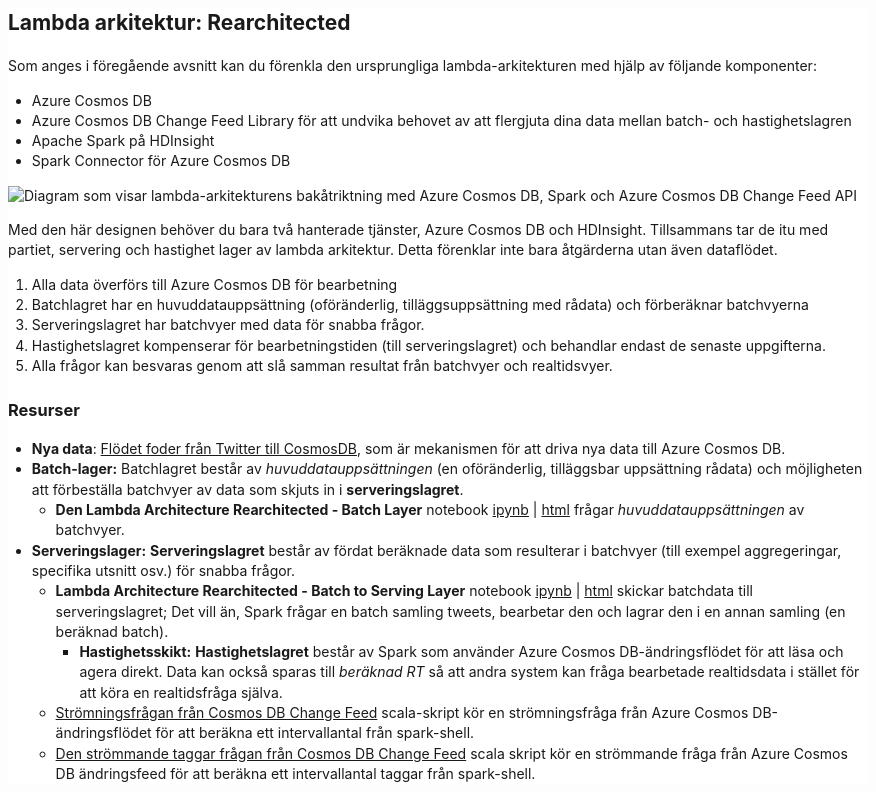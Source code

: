## <a name="lambda-architecture-rearchitected"></a>Lambda arkitektur: Rearchitected
Som anges i föregående avsnitt kan du förenkla den ursprungliga lambda-arkitekturen med hjälp av följande komponenter:
* Azure Cosmos DB
* Azure Cosmos DB Change Feed Library för att undvika behovet av att flergjuta dina data mellan batch- och hastighetslagren
* Apache Spark på HDInsight
* Spark Connector för Azure Cosmos DB

![Diagram som visar lambda-arkitekturens bakåtriktning med Azure Cosmos DB, Spark och Azure Cosmos DB Change Feed API](./media/lambda-architecture/lambda-architecture-re-architected.png)

Med den här designen behöver du bara två hanterade tjänster, Azure Cosmos DB och HDInsight. Tillsammans tar de itu med partiet, servering och hastighet lager av lambda arkitektur. Detta förenklar inte bara åtgärderna utan även dataflödet. 
 1. Alla data överförs till Azure Cosmos DB för bearbetning
 2. Batchlagret har en huvuddatauppsättning (oföränderlig, tilläggsuppsättning med rådata) och förberäknar batchvyerna
 3. Serveringslagret har batchvyer med data för snabba frågor.
 4. Hastighetslagret kompenserar för bearbetningstiden (till serveringslagret) och behandlar endast de senaste uppgifterna.
 5. Alla frågor kan besvaras genom att slå samman resultat från batchvyer och realtidsvyer.

### <a name="resources"></a>Resurser

* **Nya data**: [Flödet foder från Twitter till CosmosDB](https://github.com/tknandu/TwitterCosmosDBFeed), som är mekanismen för att driva nya data till Azure Cosmos DB.
* **Batch-lager:** Batchlagret består av *huvuddatauppsättningen* (en oföränderlig, tilläggsbar uppsättning rådata) och möjligheten att förbeställa batchvyer av data som skjuts in i **serveringslagret**.
   * **Den Lambda Architecture Rearchitected - Batch Layer** notebook [ipynb](https://github.com/Azure/azure-cosmosdb-spark/blob/master/samples/lambda/Lambda%20Architecture%20Re-architected%20-%20Batch%20Layer.ipynb) | [html](https://github.com/Azure/azure-cosmosdb-spark/blob/master/samples/lambda/Lambda%20Architecture%20Re-architected%20-%20Batch%20Layer.html) frågar *huvuddatauppsättningen* av batchvyer.
* **Serveringslager:** **Serveringslagret** består av fördat beräknade data som resulterar i batchvyer (till exempel aggregeringar, specifika utsnitt osv.) för snabba frågor.
  * **Lambda Architecture Rearchitected - Batch to Serving Layer** notebook [ipynb](https://github.com/Azure/azure-cosmosdb-spark/blob/master/samples/lambda/Lambda%20Architecture%20Re-architected%20-%20Batch%20to%20Serving%20Layer.ipynb) | [html](https://github.com/Azure/azure-cosmosdb-spark/blob/master/samples/lambda/Lambda%20Architecture%20Re-architected%20-%20Batch%20to%20Serving%20Layer.html) skickar batchdata till serveringslagret; Det vill än, Spark frågar en batch samling tweets, bearbetar den och lagrar den i en annan samling (en beräknad batch).
    * **Hastighetsskikt:** **Hastighetslagret** består av Spark som använder Azure Cosmos DB-ändringsflödet för att läsa och agera direkt. Data kan också sparas till *beräknad RT* så att andra system kan fråga bearbetade realtidsdata i stället för att köra en realtidsfråga själva.
  * [Strömningsfrågan från Cosmos DB Change Feed](https://github.com/Azure/azure-cosmosdb-spark/blob/master/samples/lambda/Streaming%20Query%20from%20Cosmos%20DB%20Change%20Feed.scala) scala-skript kör en strömningsfråga från Azure Cosmos DB-ändringsflödet för att beräkna ett intervallantal från spark-shell.
  * [Den strömmande taggar frågan från Cosmos DB Change Feed](https://github.com/Azure/azure-cosmosdb-spark/blob/master/samples/lambda/Streaming%20Tags%20Query%20from%20Cosmos%20DB%20Change%20Feed%20.scala) scala skript kör en strömmande fråga från Azure Cosmos DB ändringsfeed för att beräkna ett intervallantal taggar från spark-shell.
  